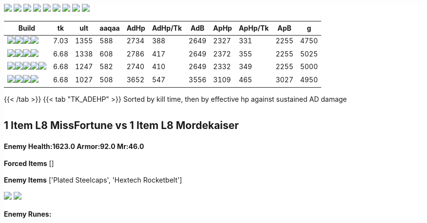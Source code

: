 
![](/Styles/Precision/PressTheAttack/PressTheAttack.png)
![](/Styles/Precision/Overheal.png)
![](/Styles/Precision/LegendAlacrity/LegendAlacrity.png)
![](/Styles/Precision/CutDown/CutDown.png)
![](/Styles/Sorcery/AbsoluteFocus/AbsoluteFocus.png)
![](/Styles/Sorcery/GatheringStorm/GatheringStorm.png)
![](/StatMods/StatModsAttackSpeedIcon.png)
![](/StatMods/StatModsAdaptiveForceIcon.png)
![](/StatMods/StatModsArmorIcon.png)





 Build |tk|ult|aaqaa|AdHp|AdHp/Tk|AdB|ApHp|ApHp/Tk|ApB|g
-|-|-|-|-|-|-|-|-|-|-
![](/item/6691.png)![](/item/1001.png)![](/item/1053.png)![](/item/1055.png)|7.03|1355|588|2734|388|2649|2327|331|2255|4750
![](/item/3074.png)![](/item/1001.png)![](/item/1055.png)![](/item/1037.png)|6.68|1338|608|2786|417|2649|2372|355|2255|5025
![](/item/6696.png)![](/item/1001.png)![](/item/1053.png)![](/item/1055.png)![](/item/1036.png)|6.68|1247|582|2740|410|2649|2332|349|2255|5000
![](/item/3161.png)![](/item/1001.png)![](/item/1053.png)![](/item/1055.png)|6.68|1027|508|3652|547|3556|3109|465|3027|4950
{{< /tab >}}
{{< tab "TK_ADEHP" >}}
Sorted by kill time, then by effective hp against sustained AD damage
## 1 Item L8 MissFortune vs 1 Item L8 Mordekaiser

**Enemy Health:1623.0 Armor:92.0 Mr:46.0**


**Forced Items** []








**Enemy Items** ['Plated Steelcaps', 'Hextech Rocketbelt']





![](/item/3047.png)
![](/item/3152.png)



**Enemy Runes:**



